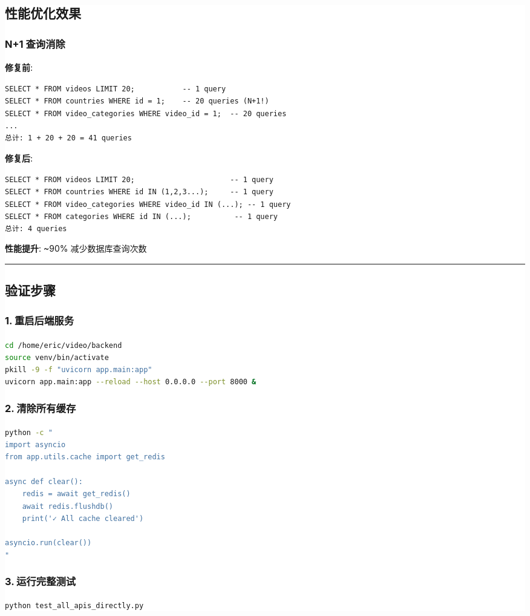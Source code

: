 
## 性能优化效果

### N+1 查询消除
**修复前**:
```
SELECT * FROM videos LIMIT 20;           -- 1 query
SELECT * FROM countries WHERE id = 1;    -- 20 queries (N+1!)
SELECT * FROM video_categories WHERE video_id = 1;  -- 20 queries
...
总计: 1 + 20 + 20 = 41 queries
```

**修复后**:
```
SELECT * FROM videos LIMIT 20;                      -- 1 query
SELECT * FROM countries WHERE id IN (1,2,3...);     -- 1 query
SELECT * FROM video_categories WHERE video_id IN (...); -- 1 query
SELECT * FROM categories WHERE id IN (...);          -- 1 query
总计: 4 queries
```

**性能提升**: ~90% 减少数据库查询次数

---

## 验证步骤

### 1. 重启后端服务
```bash
cd /home/eric/video/backend
source venv/bin/activate
pkill -9 -f "uvicorn app.main:app"
uvicorn app.main:app --reload --host 0.0.0.0 --port 8000 &
```

### 2. 清除所有缓存
```bash
python -c "
import asyncio
from app.utils.cache import get_redis

async def clear():
    redis = await get_redis()
    await redis.flushdb()
    print('✓ All cache cleared')

asyncio.run(clear())
"
```

### 3. 运行完整测试
```bash
python test_all_apis_directly.py
```
